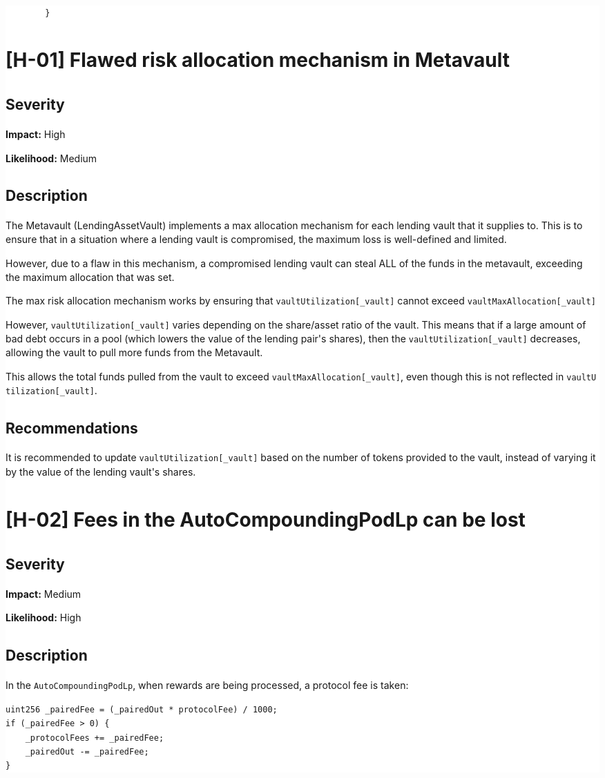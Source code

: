 ```diff
        }
```

# [H-01] Flawed risk allocation mechanism in Metavault

## Severity

**Impact:** High

**Likelihood:** Medium

## Description

The Metavault (LendingAssetVault) implements a max allocation mechanism for each lending vault that it supplies to. This is to ensure that in a situation where a lending vault is compromised, the maximum loss is well-defined and limited.

However, due to a flaw in this mechanism, a compromised lending vault can steal ALL of the funds in the metavault, exceeding the maximum allocation that was set.

The max risk allocation mechanism works by ensuring that `vaultUtilization[_vault]` cannot exceed `vaultMaxAllocation[_vault]`

However, `vaultUtilization[_vault]` varies depending on the share/asset ratio of the vault. This means that if a large amount of bad debt occurs in a pool (which lowers the value of the lending pair's shares), then the `vaultUtilization[_vault]` decreases, allowing the vault to pull more funds from the Metavault.

This allows the total funds pulled from the vault to exceed `vaultMaxAllocation[_vault]`, even though this is not reflected in `vaultUtilization[_vault]`.

## Recommendations

It is recommended to update `vaultUtilization[_vault]` based on the number of tokens provided to the vault, instead of varying it by the value of the lending vault's shares.

# [H-02] Fees in the AutoCompoundingPodLp can be lost

## Severity

**Impact:** Medium

**Likelihood:** High

## Description

In the `AutoCompoundingPodLp`, when rewards are being processed, a protocol fee is taken:

```solidity
uint256 _pairedFee = (_pairedOut * protocolFee) / 1000;
if (_pairedFee > 0) {
    _protocolFees += _pairedFee;
    _pairedOut -= _pairedFee;
}
```
